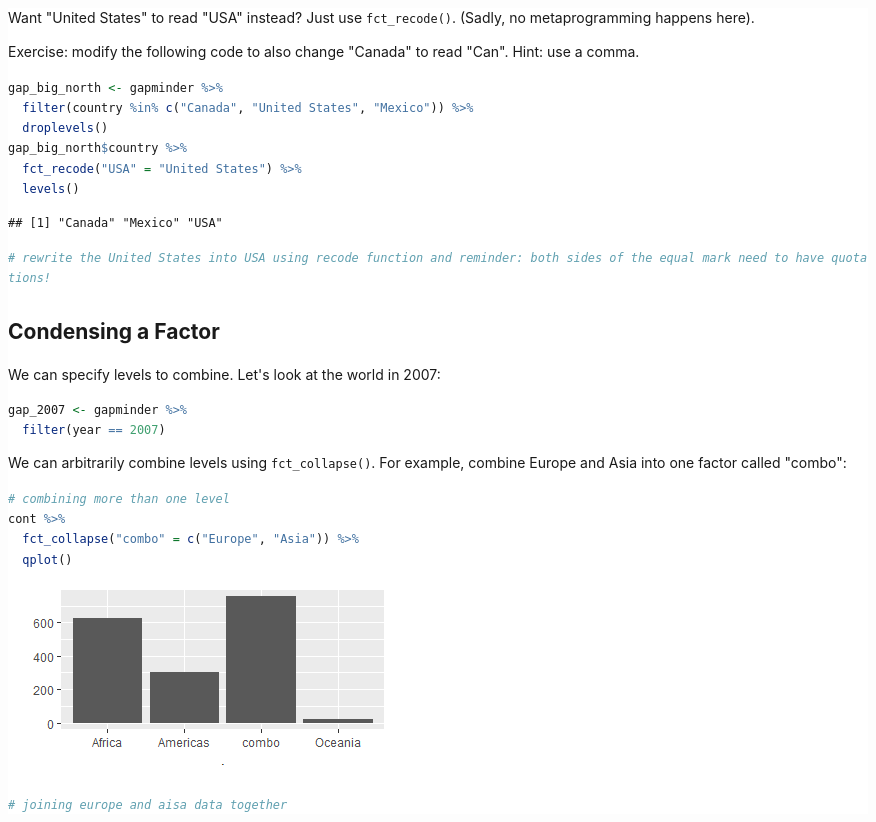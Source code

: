 Want "United States" to read "USA" instead? Just use `fct_recode()`. (Sadly, no metaprogramming happens here).

Exercise: modify the following code to also change "Canada" to read "Can". Hint: use a comma.

``` r
gap_big_north <- gapminder %>% 
  filter(country %in% c("Canada", "United States", "Mexico")) %>% 
  droplevels()
gap_big_north$country %>% 
  fct_recode("USA" = "United States") %>% 
  levels()
```

    ## [1] "Canada" "Mexico" "USA"

``` r
# rewrite the United States into USA using recode function and reminder: both sides of the equal mark need to have quotations!
```

Condensing a Factor
-------------------

We can specify levels to combine. Let's look at the world in 2007:

``` r
gap_2007 <- gapminder %>% 
  filter(year == 2007)
```

We can arbitrarily combine levels using `fct_collapse()`. For example, combine Europe and Asia into one factor called "combo":

``` r
# combining more than one level
cont %>% 
  fct_collapse("combo" = c("Europe", "Asia")) %>% 
  qplot()
```

![](cm012-exercise_files/figure-markdown_github/unnamed-chunk-27-1.png)

``` r
# joining europe and aisa data together
```
